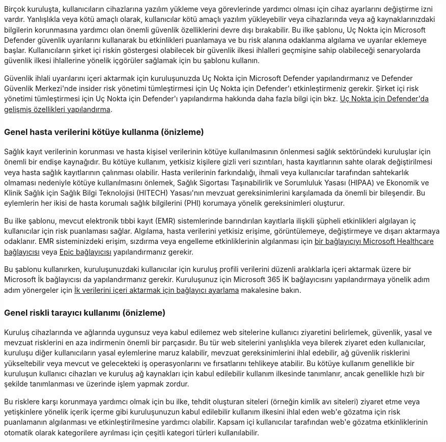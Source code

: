 Birçok kuruluşta, kullanıcıların cihazlarına yazılım yükleme veya görevlerinde yardımcı olması için cihaz ayarlarını değiştirme izni vardır. Yanlışlıkla veya kötü amaçlı olarak, kullanıcılar kötü amaçlı yazılım yükleyebilir veya cihazlarında veya ağ kaynaklarınızdaki bilgilerin korunmasına yardımcı olan önemli güvenlik özelliklerini devre dışı bırakabilir. Bu ilke şablonu, Uç Nokta için Microsoft Defender güvenlik uyarılarını kullanarak bu etkinlikleri puanlamaya ve bu risk alanına odaklanma algılama ve uyarılar eklemeye başlar. Kullanıcıların şirket içi riskin göstergesi olabilecek bir güvenlik ilkesi ihlalleri geçmişine sahip olabileceği senaryolarda güvenlik ilkesi ihlallerine yönelik içgörüler sağlamak için bu şablonu kullanın.

Güvenlik ihlali uyarılarını içeri aktarmak için kuruluşunuzda Uç Nokta için Microsoft Defender yapılandırmanız ve Defender Güvenlik Merkezi'nde insider risk yönetimi tümleştirmesi için Uç Nokta için Defender'ı etkinleştirmeniz gerekir. Şirket içi risk yönetimi tümleştirmesi için Uç Nokta için Defender'ı yapılandırma hakkında daha fazla bilgi için bkz. [Uç Nokta için Defender'da gelişmiş özellikleri yapılandırma](/windows/security/threat-protection/microsoft-defender-atp/advanced-features#share-endpoint-alerts-with-microsoft-compliance-center).

### <a name="general-patient-data-misuse-preview"></a>Genel hasta verilerini kötüye kullanma (önizleme)

Sağlık kayıt verilerinin korunması ve hasta kişisel verilerinin kötüye kullanılmasının önlenmesi sağlık sektöründeki kuruluşlar için önemli bir endişe kaynağıdır. Bu kötüye kullanım, yetkisiz kişilere gizli veri sızıntıları, hasta kayıtlarının sahte olarak değiştirilmesi veya hasta sağlık kayıtlarının çalınması olabilir. Hasta verilerinin farkındalığı, ihmali veya kullanıcılar tarafından sahtekarlık olmaması nedeniyle kötüye kullanılmasını önlemek, Sağlık Sigortası Taşınabilirlik ve Sorumluluk Yasası (HIPAA) ve Ekonomik ve Klinik Sağlık için Sağlık Bilgi Teknolojisi (HITECH) Yasası'nın mevzuat gereksinimlerini karşılamada da önemli bir bileşendir. Bu eylemlerin her ikisi de hasta korumalı sağlık bilgilerini (PHI) korumaya yönelik gereksinimleri oluşturur.

Bu ilke şablonu, mevcut elektronik tıbbi kayıt (EMR) sistemlerinde barındırılan kayıtlarla ilişkili şüpheli etkinlikleri algılayan iç kullanıcılar için risk puanlaması sağlar. Algılama, hasta verilerini yetkisiz erişime, görüntülemeye, değiştirmeye ve dışarı aktarmaya odaklanır. EMR sisteminizdeki erişim, sızdırma veya engelleme etkinliklerinin algılanması için [bir bağlayıcıyı Microsoft Healthcare bağlayıcısı](import-healthcare-data.md) veya [Epic bağlayıcısı](import-epic-data.md) yapılandırmanız gerekir.

Bu şablonu kullanırken, kuruluşunuzdaki kullanıcılar için kuruluş profili verilerini düzenli aralıklarla içeri aktarmak üzere bir Microsoft İk bağlayıcısı da yapılandırmanız gerekir. Kuruluşunuz için Microsoft 365 İK bağlayıcısını yapılandırmaya yönelik adım adım yönergeler için [İk verilerini içeri aktarmak için bağlayıcı ayarlama](/microsoft-365/compliance/import-hr-data) makalesine bakın.

### <a name="general-risky-browser-usage-preview"></a>Genel riskli tarayıcı kullanımı (önizleme)

Kuruluş cihazlarında ve ağlarında uygunsuz veya kabul edilemez web sitelerine kullanıcı ziyaretini belirlemek, güvenlik, yasal ve mevzuat risklerini en aza indirmenin önemli bir parçasıdır. Bu tür web sitelerini yanlışlıkla veya bilerek ziyaret eden kullanıcılar, kuruluşu diğer kullanıcıların yasal eylemlerine maruz kalabilir, mevzuat gereksinimlerini ihlal edebilir, ağ güvenlik risklerini yükseltebilir veya mevcut ve gelecekteki iş operasyonlarını ve fırsatlarını tehlikeye atabilir. Bu kötüye kullanım genellikle bir kuruluşun kullanıcı cihazları ve kuruluş ağ kaynakları için kabul edilebilir kullanım ilkesinde tanımlanır, ancak genellikle hızlı bir şekilde tanımlanması ve üzerinde işlem yapmak zordur.

Bu risklere karşı korunmaya yardımcı olmak için bu ilke, tehdit oluşturan siteleri (örneğin kimlik avı siteleri) ziyaret etme veya yetişkinlere yönelik içerik içerme gibi kuruluşunuzun kabul edilebilir kullanım ilkesini ihlal eden web'e gözatma için risk puanlamanın algılanması ve etkinleştirilmesine yardımcı olabilir. Kapsam içi kullanıcılar tarafından web'e gözatma etkinliklerinin otomatik olarak kategorilere ayrılması için çeşitli kategori türleri kullanılabilir.
